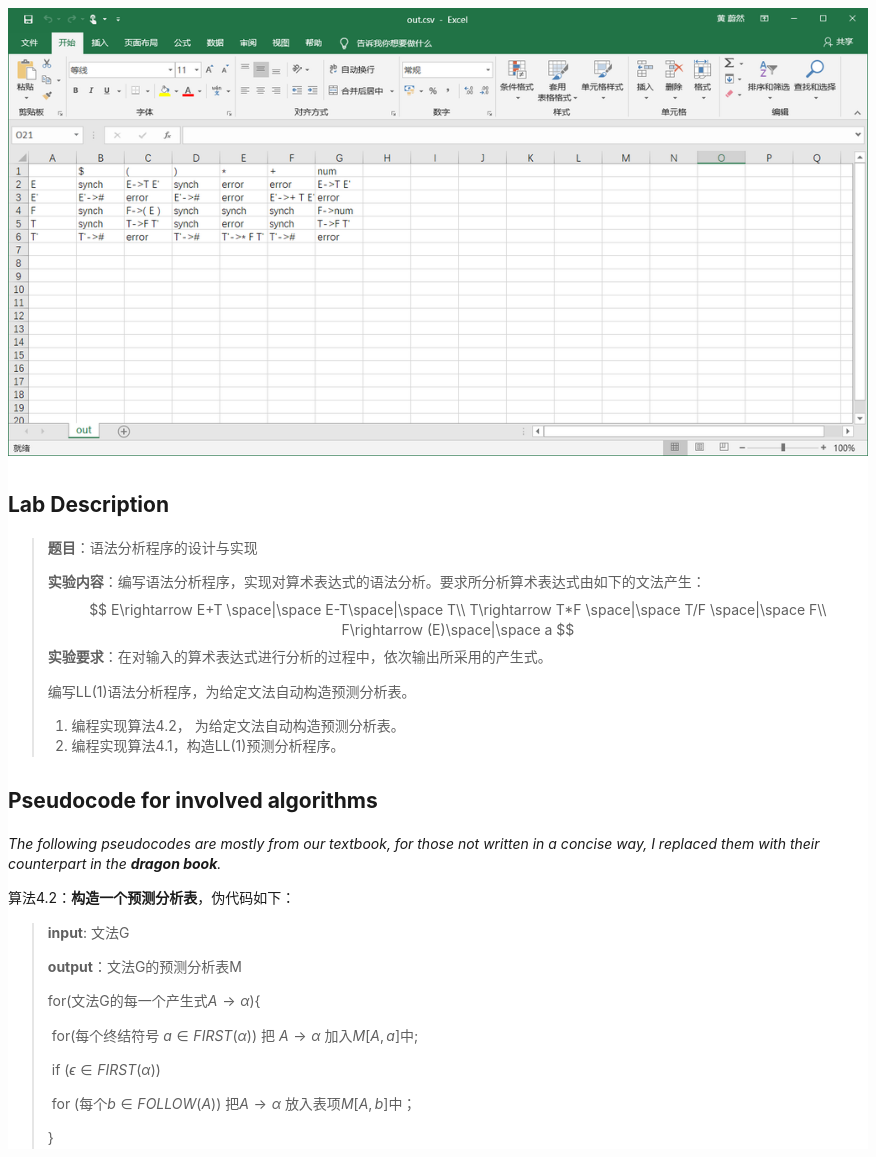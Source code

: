 ![table](table.png)

## Lab Description

> **题目**：语法分析程序的设计与实现
>
> **实验内容**：编写语法分析程序，实现对算术表达式的语法分析。要求所分析算术表达式由如下的文法产生：
> $$
> E\rightarrow E+T \space|\space E-T\space|\space T\\
> T\rightarrow T*F \space|\space T/F \space|\space F\\
> F\rightarrow (E)\space|\space a
> $$
> **实验要求**：在对输入的算术表达式进行分析的过程中，依次输出所采用的产生式。
>
> 编写LL(1)语法分析程序，为给定文法自动构造预测分析表。
>
> 1. 编程实现算法4.2， 为给定文法自动构造预测分析表。
> 2. 编程实现算法4.1，构造LL(1)预测分析程序。



## Pseudocode for involved algorithms

*The following pseudocodes are mostly from our textbook, for those not written in a concise way, I replaced them with their counterpart in the **dragon book**.* 

算法4.2：**构造一个预测分析表**，伪代码如下：

> **input**: 文法G
>
> **output**：文法G的预测分析表M
>
> for(文法G的每一个产生式$A\rightarrow \alpha$){
>
> ​     for(每个终结符号 $a \in FIRST(\alpha)$) 把 $A\rightarrow \alpha$ 加入$M[A,a]$中;
>
> ​     if ($\epsilon \in FIRST(\alpha)$)
>
> ​         for (每个$b\in FOLLOW(A)$) 把$A\rightarrow \alpha$ 放入表项$M[A,b]$中；
>
> }
>